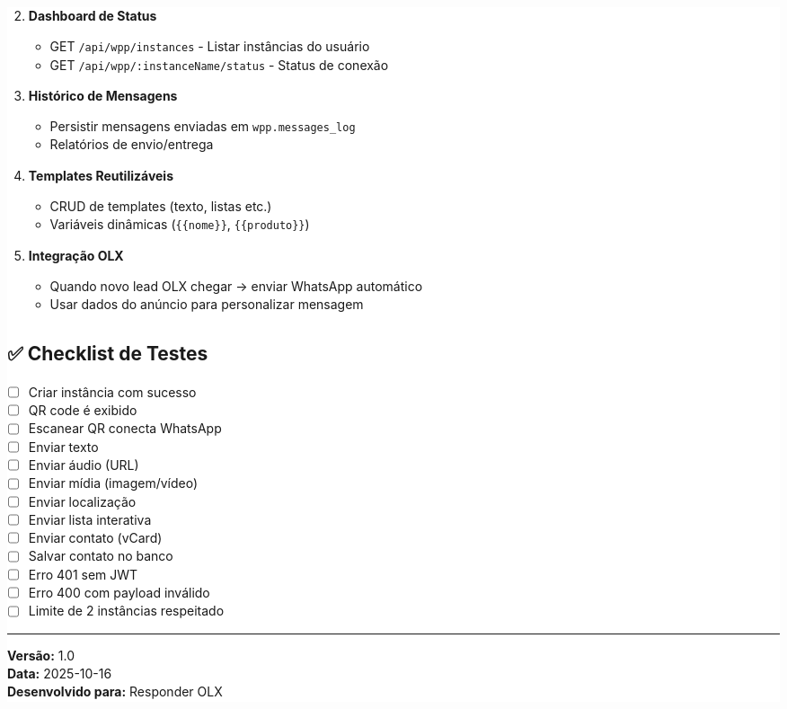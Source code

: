 2. **Dashboard de Status**
   - GET `/api/wpp/instances` - Listar instâncias do usuário
   - GET `/api/wpp/:instanceName/status` - Status de conexão

3. **Histórico de Mensagens**
   - Persistir mensagens enviadas em `wpp.messages_log`
   - Relatórios de envio/entrega

4. **Templates Reutilizáveis**
   - CRUD de templates (texto, listas etc.)
   - Variáveis dinâmicas (`{{nome}}`, `{{produto}}`)

5. **Integração OLX**
   - Quando novo lead OLX chegar → enviar WhatsApp automático
   - Usar dados do anúncio para personalizar mensagem

## ✅ Checklist de Testes

- [ ] Criar instância com sucesso
- [ ] QR code é exibido
- [ ] Escanear QR conecta WhatsApp
- [ ] Enviar texto
- [ ] Enviar áudio (URL)
- [ ] Enviar mídia (imagem/vídeo)
- [ ] Enviar localização
- [ ] Enviar lista interativa
- [ ] Enviar contato (vCard)
- [ ] Salvar contato no banco
- [ ] Erro 401 sem JWT
- [ ] Erro 400 com payload inválido
- [ ] Limite de 2 instâncias respeitado

---

**Versão:** 1.0  
**Data:** 2025-10-16  
**Desenvolvido para:** Responder OLX
